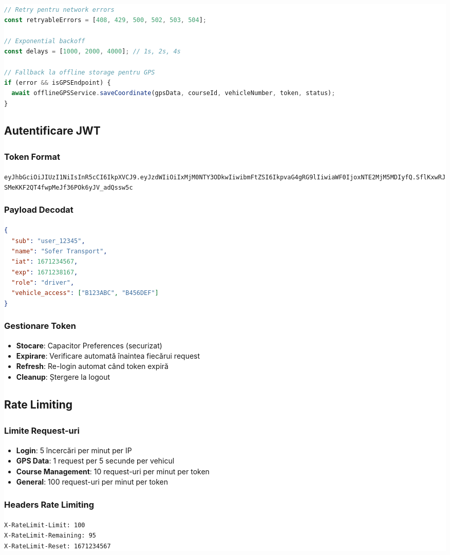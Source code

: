 ```typescript
// Retry pentru network errors
const retryableErrors = [408, 429, 500, 502, 503, 504];

// Exponential backoff
const delays = [1000, 2000, 4000]; // 1s, 2s, 4s

// Fallback la offline storage pentru GPS
if (error && isGPSEndpoint) {
  await offlineGPSService.saveCoordinate(gpsData, courseId, vehicleNumber, token, status);
}
```

## Autentificare JWT

### Token Format
```
eyJhbGciOiJIUzI1NiIsInR5cCI6IkpXVCJ9.eyJzdWIiOiIxMjM0NTY3ODkwIiwibmFtZSI6IkpvaG4gRG9lIiwiaWF0IjoxNTE2MjM5MDIyfQ.SflKxwRJSMeKKF2QT4fwpMeJf36POk6yJV_adQssw5c
```

### Payload Decodat
```json
{
  "sub": "user_12345",
  "name": "Sofer Transport",
  "iat": 1671234567,
  "exp": 1671238167,
  "role": "driver",
  "vehicle_access": ["B123ABC", "B456DEF"]
}
```

### Gestionare Token
- **Stocare**: Capacitor Preferences (securizat)
- **Expirare**: Verificare automată înaintea fiecărui request
- **Refresh**: Re-login automat când token expiră
- **Cleanup**: Ștergere la logout

## Rate Limiting

### Limite Request-uri
- **Login**: 5 încercări per minut per IP
- **GPS Data**: 1 request per 5 secunde per vehicul
- **Course Management**: 10 request-uri per minut per token
- **General**: 100 request-uri per minut per token

### Headers Rate Limiting
```
X-RateLimit-Limit: 100
X-RateLimit-Remaining: 95
X-RateLimit-Reset: 1671234567
```
